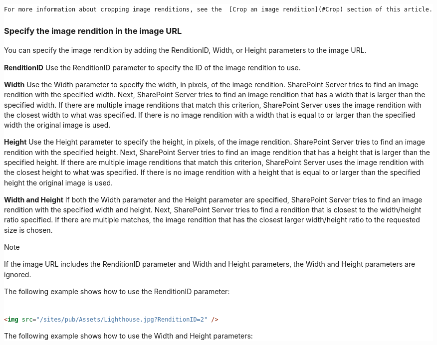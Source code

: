     For more information about cropping image renditions, see the  [Crop an image rendition](#Crop) section of this article.
    
  

### Specify the image rendition in the image URL

You can specify the image rendition by adding the RenditionID, Width, or Height parameters to the image URL.
  
    
    
 **RenditionID** Use the RenditionID parameter to specify the ID of the image rendition to use.
  
    
    
 **Width** Use the Width parameter to specify the width, in pixels, of the image rendition. SharePoint Server tries to find an image rendition with the specified width. Next, SharePoint Server tries to find an image rendition that has a width that is larger than the specified width. If there are multiple image renditions that match this criterion, SharePoint Server uses the image rendition with the closest width to what was specified. If there is no image rendition with a width that is equal to or larger than the specified width the original image is used.
  
    
    
 **Height** Use the Height parameter to specify the height, in pixels, of the image rendition. SharePoint Server tries to find an image rendition with the specified height. Next, SharePoint Server tries to find an image rendition that has a height that is larger than the specified height. If there are multiple image renditions that match this criterion, SharePoint Server uses the image rendition with the closest height to what was specified. If there is no image rendition with a height that is equal to or larger than the specified height the original image is used.
  
    
    
 **Width and Height** If both the Width parameter and the Height parameter are specified, SharePoint Server tries to find an image rendition with the specified width and height. Next, SharePoint Server tries to find a rendition that is closest to the width/height ratio specified. If there are multiple matches, the image rendition that has the closest larger width/height ratio to the requested size is chosen.
  
    
    

> [!NOTE]
> If the image URL includes the RenditionID parameter and Width and Height parameters, the Width and Height parameters are ignored. 
  
    
    

The following example shows how to use the RenditionID parameter:
  
    
    



```HTML

<img src="/sites/pub/Assets/Lighthouse.jpg?RenditionID=2" />
```

The following example shows how to use the Width and Height parameters:
  
    
    